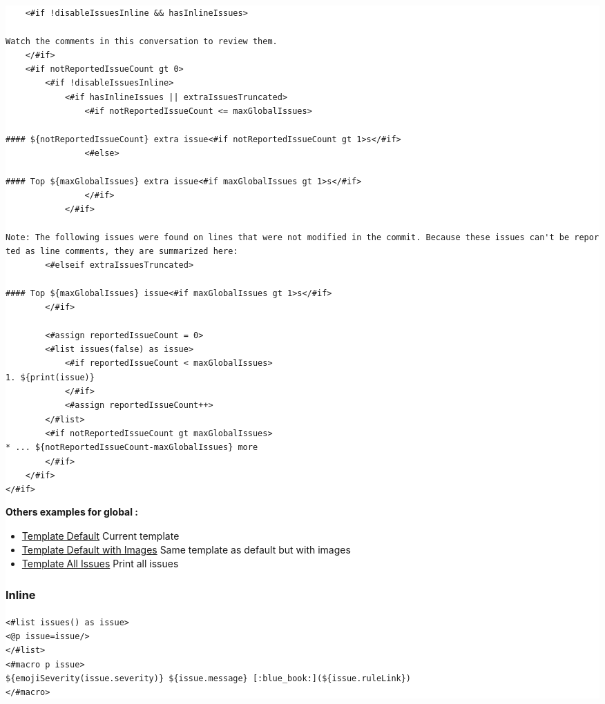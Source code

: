 ```injectedfreemarker
    <#if !disableIssuesInline && hasInlineIssues>

Watch the comments in this conversation to review them.
    </#if>
    <#if notReportedIssueCount gt 0>
        <#if !disableIssuesInline>
            <#if hasInlineIssues || extraIssuesTruncated>
                <#if notReportedIssueCount <= maxGlobalIssues>

#### ${notReportedIssueCount} extra issue<#if notReportedIssueCount gt 1>s</#if>
                <#else>

#### Top ${maxGlobalIssues} extra issue<#if maxGlobalIssues gt 1>s</#if>
                </#if>
            </#if>

Note: The following issues were found on lines that were not modified in the commit. Because these issues can't be reported as line comments, they are summarized here:
        <#elseif extraIssuesTruncated>

#### Top ${maxGlobalIssues} issue<#if maxGlobalIssues gt 1>s</#if>
        </#if>

        <#assign reportedIssueCount = 0>
        <#list issues(false) as issue>
            <#if reportedIssueCount < maxGlobalIssues>
1. ${print(issue)}
            </#if>
            <#assign reportedIssueCount++>
        </#list>
        <#if notReportedIssueCount gt maxGlobalIssues>
* ... ${notReportedIssueCount-maxGlobalIssues} more
        </#if>
    </#if>
</#if>
```

**Others examples for global :**
- [Template Default](templates/global/default.md) Current template
- [Template Default with Images](templates/global/default-image.md) Same template as default but with images
- [Template All Issues](templates/global/all-issues.md) Print all issues

### Inline

```injectedfreemarker
<#list issues() as issue>
<@p issue=issue/>
</#list>
<#macro p issue>
${emojiSeverity(issue.severity)} ${issue.message} [:blue_book:](${issue.ruleLink})
</#macro>
```
